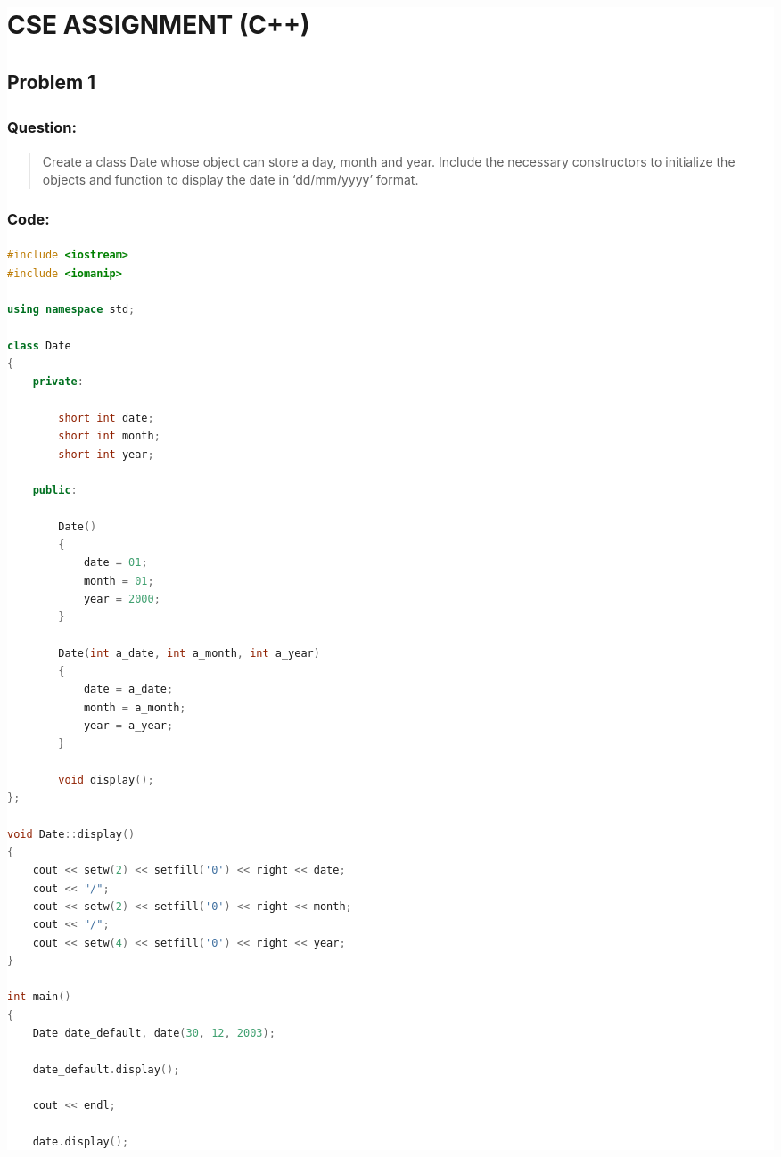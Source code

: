 # CSE ASSIGNMENT (C++)

## Problem 1

### Question:

> Create a class Date whose object can store a day, month and year. Include the necessary
constructors to initialize the objects and function to display the date in ‘dd/mm/yyyy’ format.

### Code:

```cpp
#include <iostream>
#include <iomanip>

using namespace std;

class Date
{
    private:

        short int date;
        short int month;
        short int year;

    public:

        Date()
        {
            date = 01;
            month = 01;
            year = 2000;
        }

        Date(int a_date, int a_month, int a_year)
        {
            date = a_date;
            month = a_month;
            year = a_year;
        }

        void display();
};

void Date::display()
{
    cout << setw(2) << setfill('0') << right << date;
    cout << "/";
    cout << setw(2) << setfill('0') << right << month;
    cout << "/";
    cout << setw(4) << setfill('0') << right << year;
}

int main()
{
    Date date_default, date(30, 12, 2003);

    date_default.display();
    
    cout << endl;

    date.display();
```